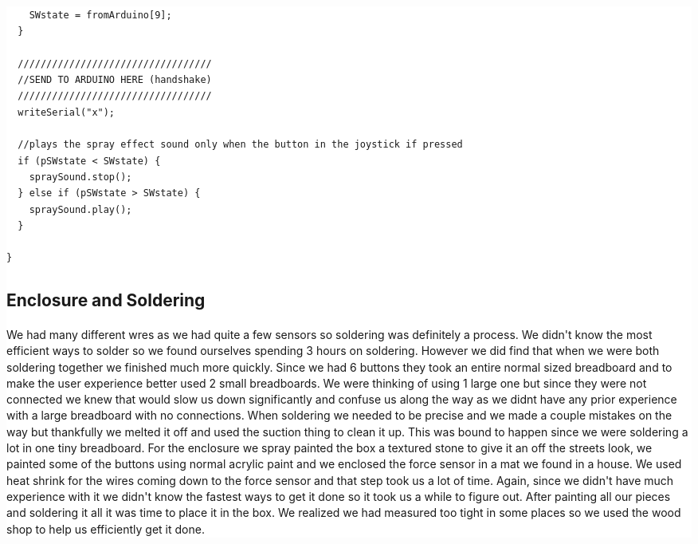 ```
    SWstate = fromArduino[9];
  }

  //////////////////////////////////
  //SEND TO ARDUINO HERE (handshake)
  //////////////////////////////////
  writeSerial("x");
  
  //plays the spray effect sound only when the button in the joystick if pressed 
  if (pSWstate < SWstate) {
    spraySound.stop();
  } else if (pSWstate > SWstate) {
    spraySound.play();
  }

}

```

## Enclosure and Soldering

We had many different wres as we had quite a few sensors so soldering was definitely a process. We didn't know the most efficient ways to solder so we found ourselves spending 3 hours on soldering. However we did find that when we were both soldering together we finished much more quickly. Since we had 6 buttons they took an entire normal sized breadboard and to make the user experience better used 2 small breadboards. We were thinking of using 1 large one but since they were not connected we knew that would slow us down significantly and confuse us along the way as we didnt have any prior experience with a large breadboard with no connections. When soldering we needed to be precise and we made a couple mistakes on the way but thankfully we melted it off and used the suction thing to clean it up. This was bound to happen since we were soldering a lot in one tiny breadboard. For the enclosure we spray painted the box a textured stone to give it an off the streets look, we painted some of the buttons using normal acrylic paint and we enclosed the force sensor in a mat we found in a house. We used heat shrink for the wires coming down to the force sensor and that step took us a lot of time. Again, since we didn't have much experience with it we didn't know the fastest ways to get it done so it took us a while to figure out. After painting all our pieces and soldering it all it was time to place it in the box. We realized we had measured too tight in some places so we used the wood shop to help us efficiently get it done.
